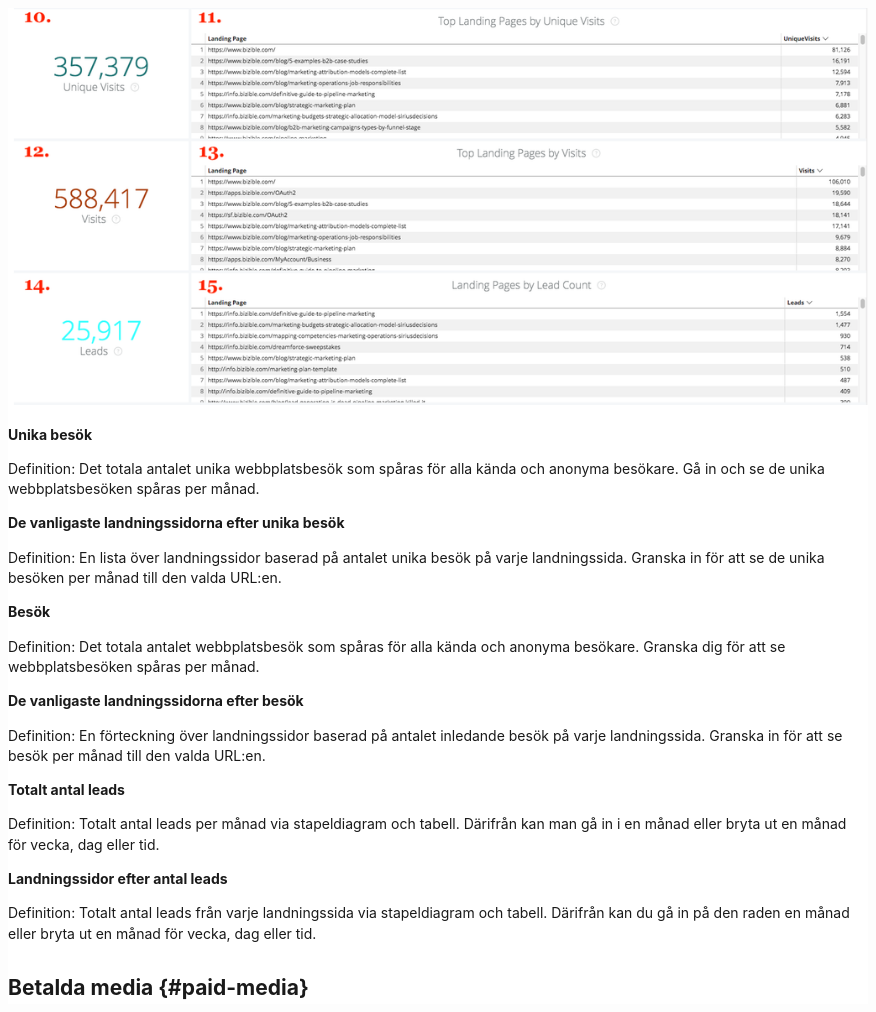 ![](assets/18-1.png)

**Unika besök**

Definition: Det totala antalet unika webbplatsbesök som spåras för alla kända och anonyma besökare. Gå in och se de unika webbplatsbesöken spåras per månad.

**De vanligaste landningssidorna efter unika besök**

Definition: En lista över landningssidor baserad på antalet unika besök på varje landningssida. Granska in för att se de unika besöken per månad till den valda URL:en.

**Besök**

Definition: Det totala antalet webbplatsbesök som spåras för alla kända och anonyma besökare. Granska dig för att se webbplatsbesöken spåras per månad.

**De vanligaste landningssidorna efter besök**

Definition: En förteckning över landningssidor baserad på antalet inledande besök på varje landningssida. Granska in för att se besök per månad till den valda URL:en.

**Totalt antal leads**

Definition: Totalt antal leads per månad via stapeldiagram och tabell. Därifrån kan man gå in i en månad eller bryta ut en månad för vecka, dag eller tid.

**Landningssidor efter antal leads**

Definition: Totalt antal leads från varje landningssida via stapeldiagram och tabell. Därifrån kan du gå in på den raden en månad eller bryta ut en månad för vecka, dag eller tid.

## Betalda media {#paid-media}
